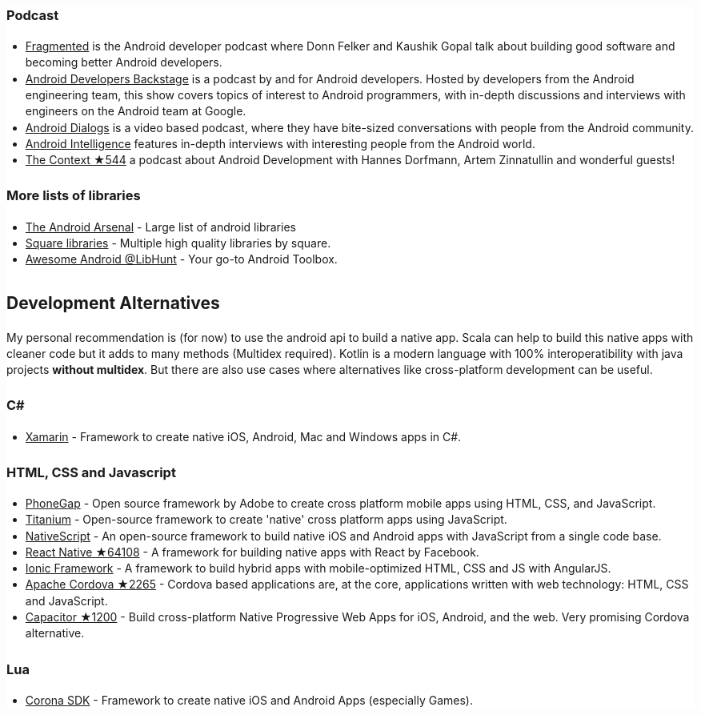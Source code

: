 ### Podcast
- [Fragmented](http://fragmentedpodcast.com/)  is the Android developer podcast where Donn Felker and Kaushik Gopal talk about building good software and becoming better Android developers.
- [Android Developers Backstage](http://androidbackstage.blogspot.com/) is a podcast by and for Android developers. Hosted by developers from the Android engineering team, this show covers topics of interest to Android programmers, with in-depth discussions and interviews with engineers on the Android team at Google.
- [Android Dialogs](https://www.youtube.com/channel/UCMEmNnHT69aZuaOrE-dF6ug/feed) is a video based podcast, where they have bite-sized conversations with people from the Android community.
- [Android Intelligence](https://plus.google.com/collection/ATg6b) features in-depth interviews with interesting people from the Android world.
- [The Context ★544](https://github.com/artem-zinnatullin/TheContext-Podcast) a podcast about Android Development with Hannes Dorfmann, Artem Zinnatullin and wonderful guests!


### More lists of libraries
- [The Android Arsenal](https://android-arsenal.com/) - Large list of android libraries
- [Square libraries](http://square.github.io/#android) - Multiple high quality libraries by square.
- [Awesome Android @LibHunt](https://android.libhunt.com) - Your go-to Android Toolbox.

## Development Alternatives

My personal recommendation is (for now) to use the android api to build a native app. Scala can help to build this native apps with cleaner code but it adds to many methods (Multidex required). Kotlin is a modern language with 100% interoperatibility with java projects **without multidex**. But there are also use cases where alternatives like cross-platform development can be useful.

### C&#35;

- [Xamarin](https://www.xamarin.com/) - Framework to create native iOS, Android, Mac and Windows apps in C#.

### HTML, CSS and Javascript

- [PhoneGap](https://phonegap.com) - Open source framework by Adobe to create cross platform mobile apps using HTML, CSS, and JavaScript.
- [Titanium](http://www.appcelerator.com/mobile-app-development-products/) - Open-source framework to create 'native' cross platform apps using JavaScript.
- [NativeScript](https://www.nativescript.org/) - An open-source framework to build native iOS and Android apps with JavaScript from a single code base.
- [React Native ★64108](https://github.com/facebook/react-native) - A framework for building native apps with React by Facebook.
- [Ionic Framework](https://ionicframework.com) - A framework to build hybrid apps with mobile-optimized HTML, CSS and JS with AngularJS.
- [Apache Cordova ★2265](https://github.com/apache/cordova-android) - Cordova based applications are, at the core, applications written with web technology: HTML, CSS and JavaScript.
- [Capacitor ★1200](https://github.com/ionic-team/capacitor) - Build cross-platform Native Progressive Web Apps for iOS, Android, and the web. Very promising Cordova alternative. 

### Lua
- [Corona SDK](https://coronalabs.com/product/) - Framework to create native iOS and Android Apps (especially Games).
